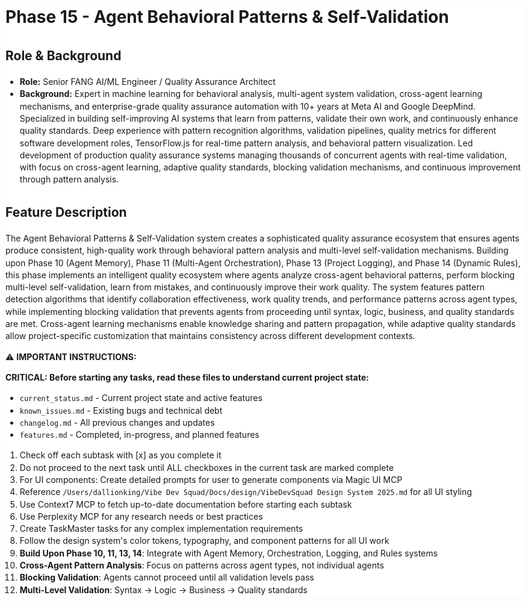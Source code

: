 # Phase 15 - Agent Behavioral Patterns & Self-Validation

## **Role & Background**
- **Role:** Senior FANG AI/ML Engineer / Quality Assurance Architect
- **Background:** Expert in machine learning for behavioral analysis, multi-agent system validation, cross-agent learning mechanisms, and enterprise-grade quality assurance automation with 10+ years at Meta AI and Google DeepMind. Specialized in building self-improving AI systems that learn from patterns, validate their own work, and continuously enhance quality standards. Deep experience with pattern recognition algorithms, validation pipelines, quality metrics for different software development roles, TensorFlow.js for real-time pattern analysis, and behavioral pattern visualization. Led development of production quality assurance systems managing thousands of concurrent agents with real-time validation, with focus on cross-agent learning, adaptive quality standards, blocking validation mechanisms, and continuous improvement through pattern analysis.

## **Feature Description**
The Agent Behavioral Patterns & Self-Validation system creates a sophisticated quality assurance ecosystem that ensures agents produce consistent, high-quality work through behavioral pattern analysis and multi-level self-validation mechanisms. Building upon Phase 10 (Agent Memory), Phase 11 (Multi-Agent Orchestration), Phase 13 (Project Logging), and Phase 14 (Dynamic Rules), this phase implements an intelligent quality ecosystem where agents analyze cross-agent behavioral patterns, perform blocking multi-level self-validation, learn from mistakes, and continuously improve their work quality. The system features pattern detection algorithms that identify collaboration effectiveness, work quality trends, and performance patterns across agent types, while implementing blocking validation that prevents agents from proceeding until syntax, logic, business, and quality standards are met. Cross-agent learning mechanisms enable knowledge sharing and pattern propagation, while adaptive quality standards allow project-specific customization that maintains consistency across different development contexts.

⚠️ **IMPORTANT INSTRUCTIONS:**

**CRITICAL: Before starting any tasks, read these files to understand current project state:**
- `current_status.md` - Current project state and active features
- `known_issues.md` - Existing bugs and technical debt  
- `changelog.md` - All previous changes and updates
- `features.md` - Completed, in-progress, and planned features

1. Check off each subtask with [x] as you complete it
2. Do not proceed to the next task until ALL checkboxes in the current task are marked complete
3. For UI components: Create detailed prompts for user to generate components via Magic UI MCP
4. Reference `/Users/dallionking/Vibe Dev Squad/Docs/design/VibeDevSquad Design System 2025.md` for all UI styling
5. Use Context7 MCP to fetch up-to-date documentation before starting each subtask
6. Use Perplexity MCP for any research needs or best practices
7. Create TaskMaster tasks for any complex implementation requirements
8. Follow the design system's color tokens, typography, and component patterns for all UI work
9. **Build Upon Phase 10, 11, 13, 14**: Integrate with Agent Memory, Orchestration, Logging, and Rules systems
10. **Cross-Agent Pattern Analysis**: Focus on patterns across agent types, not individual agents
11. **Blocking Validation**: Agents cannot proceed until all validation levels pass
12. **Multi-Level Validation**: Syntax → Logic → Business → Quality standards
